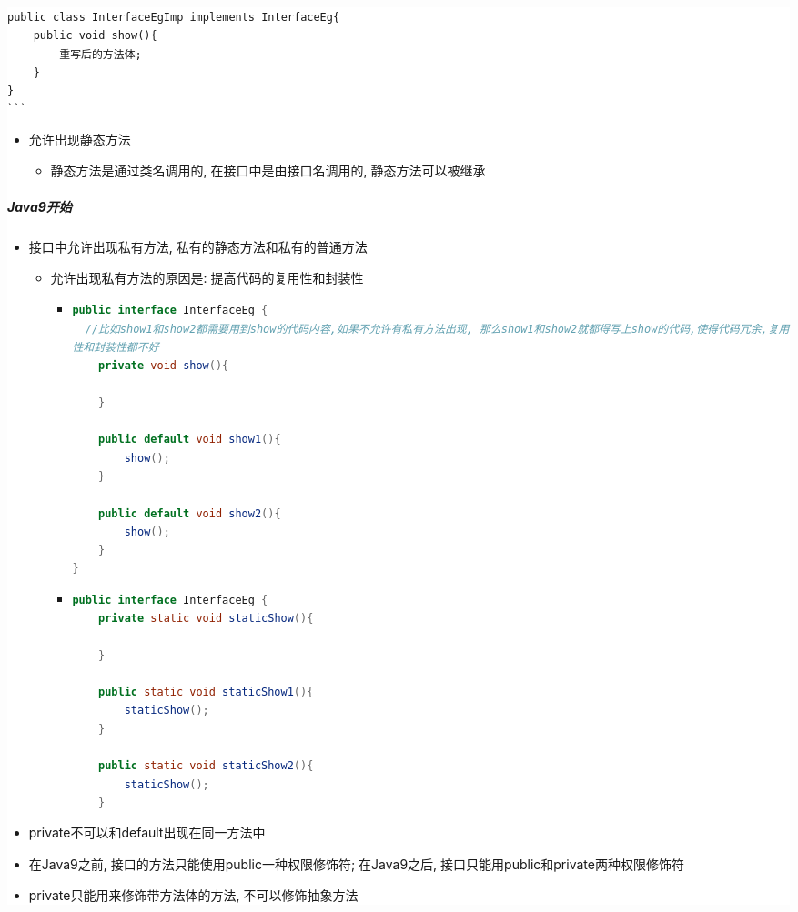     public class InterfaceEgImp implements InterfaceEg{
        public void show(){
            重写后的方法体;
        }
    }
    ```

- 允许出现静态方法

  - 静态方法是通过类名调用的, 在接口中是由接口名调用的, 静态方法可以被继承

##### Java9开始

- 接口中允许出现私有方法, 私有的静态方法和私有的普通方法

  - 允许出现私有方法的原因是: 提高代码的复用性和封装性

    - ```java
      public interface InterfaceEg {
      	//比如show1和show2都需要用到show的代码内容,如果不允许有私有方法出现, 那么show1和show2就都得写上show的代码,使得代码冗余,复用性和封装性都不好
          private void show(){
      		
          }
      
          public default void show1(){
              show();
          }
      
          public default void show2(){
              show();
          }
      }
      ```

    - ```java
      public interface InterfaceEg {
          private static void staticShow(){
      
          }
      
          public static void staticShow1(){
              staticShow();
          }
      
          public static void staticShow2(){
              staticShow();
          }
      ```

- private不可以和default出现在同一方法中

- 在Java9之前, 接口的方法只能使用public一种权限修饰符; 在Java9之后, 接口只能用public和private两种权限修饰符

- private只能用来修饰带方法体的方法, 不可以修饰抽象方法




